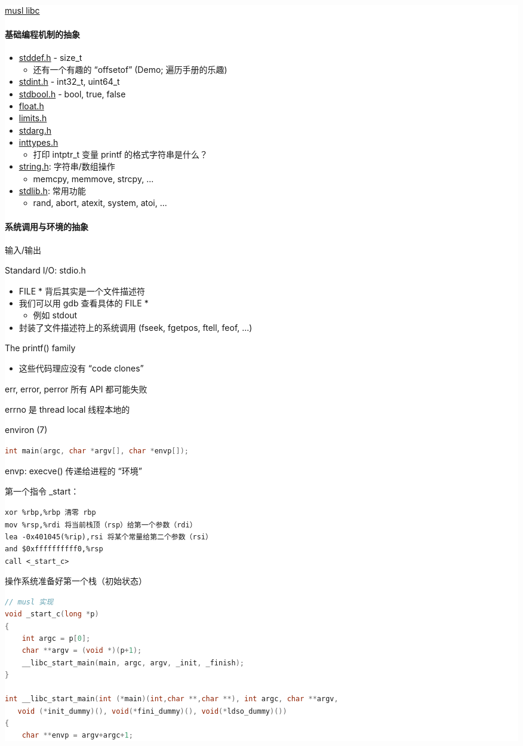 [musl libc](https://musl.libc.org/)

#### 基础编程机制的抽象

- [stddef.h](https://cplusplus.com/reference/cstddef/) - size_t
  - 还有一个有趣的 “offsetof” (Demo; 遍历手册的乐趣)
- [stdint.h](https://cplusplus.com/reference/cstdint/) - int32_t, uint64_t
- [stdbool.h](https://cplusplus.com/reference/cstdbool/) - bool, true, false
- [float.h](https://cplusplus.com/reference/cfloat/)
- [limits.h](https://cplusplus.com/reference/climits/)
- [stdarg.h](https://cplusplus.com/reference/cstdarg/)
- [inttypes.h](https://cplusplus.com/reference/cinttypes/)
  - 打印 intptr_t 变量 printf 的格式字符串是什么？
- [string.h](https://cplusplus.com/reference/cstring/): 字符串/数组操作
  - memcpy, memmove, strcpy, ...
- [stdlib.h](https://cplusplus.com/reference/cstdlib/): 常用功能
  - rand, abort, atexit, system, atoi, ...

#### 系统调用与环境的抽象

输入/输出

Standard I/O: stdio.h

- FILE * 背后其实是一个文件描述符
- 我们可以用 gdb 查看具体的 FILE *
  - 例如 stdout
- 封装了文件描述符上的系统调用 (fseek, fgetpos, ftell, feof, ...)

The printf() family

- 这些代码理应没有 “code clones”

err, error, perror
所有 API 都可能失败

errno 是 thread local 线程本地的

environ (7)

```C
int main(argc, char *argv[], char *envp[]);
```

envp: execve() 传递给进程的 “环境”

第一个指令 _start：

```x86asm
xor %rbp,%rbp 清零 rbp
mov %rsp,%rdi 将当前栈顶（rsp）给第一个参数（rdi）
lea -0x401045(%rip),rsi 将某个常量给第二个参数（rsi）
and $0xffffffffff0,%rsp
call <_start_c>
```

操作系统准备好第一个栈（初始状态）

```C
// musl 实现
void _start_c(long *p)
{
    int argc = p[0];
    char **argv = (void *)(p+1);
    __libc_start_main(main, argc, argv, _init, _finish);
}

int __libc_start_main(int (*main)(int,char **,char **), int argc, char **argv,
   void (*init_dummy)(), void(*fini_dummy)(), void(*ldso_dummy)())
{
    char **envp = argv+argc+1;
```